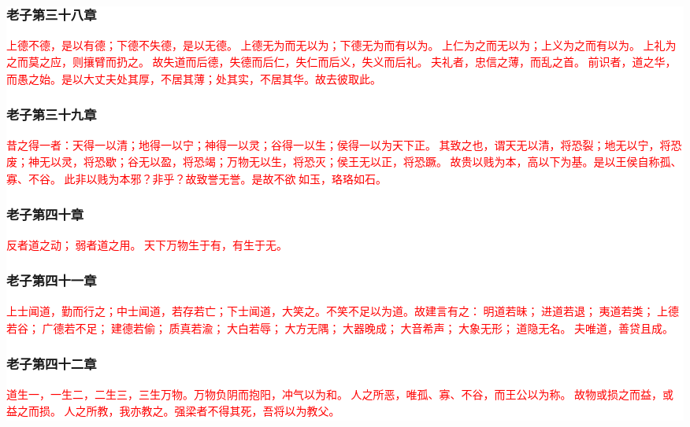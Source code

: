### 老子第三十八章  

<font face="楷体" color=red>
上德不德，是以有德；下德不失德，是以无德。  
上德无为而无以为；下德无为而有以为。  
上仁为之而无以为；上义为之而有以为。  
上礼为之而莫之应，则攘臂而扔之。  
故失道而后德，失德而后仁，失仁而后义，失义而后礼。  
夫礼者，忠信之薄，而乱之首。  
前识者，道之华，而愚之始。是以大丈夫处其厚，不居其薄；处其实，不居其华。故去彼取此。  
</font>

### 老子第三十九章  

<font face="楷体" color=red>
昔之得一者：天得一以清；地得一以宁；神得一以灵；谷得一以生；侯得一以为天下正。  
其致之也，谓天无以清，将恐裂；地无以宁，将恐废；神无以灵，将恐歇；谷无以盈，将恐竭；万物无以生，将恐灭；侯王无以正，将恐蹶。  
故贵以贱为本，高以下为基。是以王侯自称孤、寡、不谷。  
此非以贱为本邪？非乎？故致誉无誉。是故不欲 如玉，珞珞如石。  
</font>

### 老子第四十章  

<font face="楷体" color=red>
反者道之动； 弱者道之用。  
天下万物生于有，有生于无。  
</font>

### 老子第四十一章  

<font face="楷体" color=red>
上士闻道，勤而行之；中士闻道，若存若亡；下士闻道，大笑之。不笑不足以为道。故建言有之：  
明道若昧；  
进道若退；  
夷道若类；  
上德若谷；  
广德若不足；  
建德若偷；  
质真若渝；  
大白若辱；  
大方无隅；  
大器晚成；  
大音希声；  
大象无形；  
道隐无名。  
夫唯道，善贷且成。  
</font>

### 老子第四十二章  

<font face="楷体" color=red>
道生一，一生二，二生三，三生万物。万物负阴而抱阳，冲气以为和。  
人之所恶，唯孤、寡、不谷，而王公以为称。  
故物或损之而益，或益之而损。  
人之所教，我亦教之。强梁者不得其死，吾将以为教父。  
</font>
